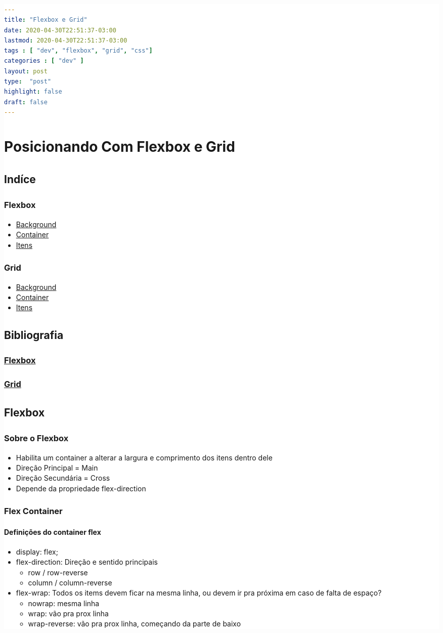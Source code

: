 ```yaml
---
title: "Flexbox e Grid"
date: 2020-04-30T22:51:37-03:00
lastmod: 2020-04-30T22:51:37-03:00
tags : [ "dev", "flexbox", "grid", "css"]
categories : [ "dev" ]
layout: post
type:  "post"
highlight: false
draft: false
---
```


# Posicionando Com Flexbox e Grid
## Indíce

### Flexbox
  - [Background](#sobre-o-flexbox)
  - [Container](#flex-container)
  - [Itens](#flex-items)

### Grid
  - [Background](#sobre-o-grid)
  - [Container](#grid-container)
  - [Itens](#grid-items)

## Bibliografia

### [Flexbox](https://css-tricks.com/snippets/css/a-guide-to-flexbox/)
### [Grid](https://css-tricks.com/snippets/css/complete-guide-grid/)

## Flexbox

### Sobre o Flexbox

- Habilita um container a alterar a largura e comprimento dos itens dentro dele
- Direção Principal = Main
- Direção Secundária = Cross 
- Depende da propriedade flex-direction

### Flex Container

#### Definições do container flex
  - display: flex;
- flex-direction: Direção e sentido principais
  - row / row-reverse
  - column / column-reverse
- flex-wrap: Todos os items devem ficar na mesma linha, ou devem ir pra próxima em caso de falta de espaço?
  - nowrap: mesma linha
  - wrap: vão pra prox linha
  - wrap-reverse: vão pra prox linha, começando da parte de baixo
